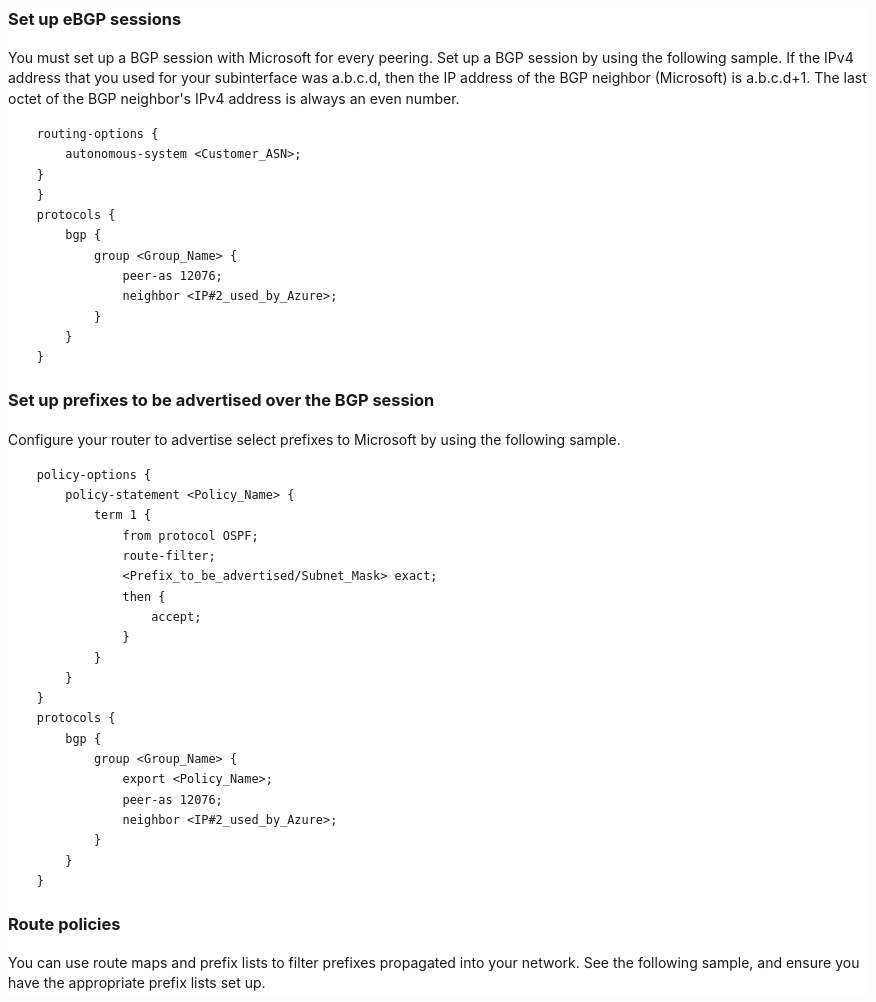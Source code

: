 ### Set up eBGP sessions
You must set up a BGP session with Microsoft for every peering. Set up a BGP session by using the following sample. If the IPv4 address that you used for your subinterface was a.b.c.d, then the IP address of the BGP neighbor (Microsoft) is a.b.c.d+1. The last octet of the BGP neighbor's IPv4 address is always an even number.

```console
    routing-options {
        autonomous-system <Customer_ASN>;
    }
    }
    protocols {
        bgp { 
            group <Group_Name> { 
                peer-as 12076;              
                neighbor <IP#2_used_by_Azure>;
            }                               
        }                                   
    }
```

### Set up prefixes to be advertised over the BGP session
Configure your router to advertise select prefixes to Microsoft by using the following sample.

```console
    policy-options {
        policy-statement <Policy_Name> {
            term 1 {
                from protocol OSPF;
                route-filter; 
                <Prefix_to_be_advertised/Subnet_Mask> exact;
                then {
                    accept;
                }
            }
        }
    }
    protocols {
        bgp { 
            group <Group_Name> { 
                export <Policy_Name>;
                peer-as 12076;              
                neighbor <IP#2_used_by_Azure>;
            }                               
        }                                   
    }
```

### Route policies
You can use route maps and prefix lists to filter prefixes propagated into your network. See the following sample, and ensure you have the appropriate prefix lists set up.
